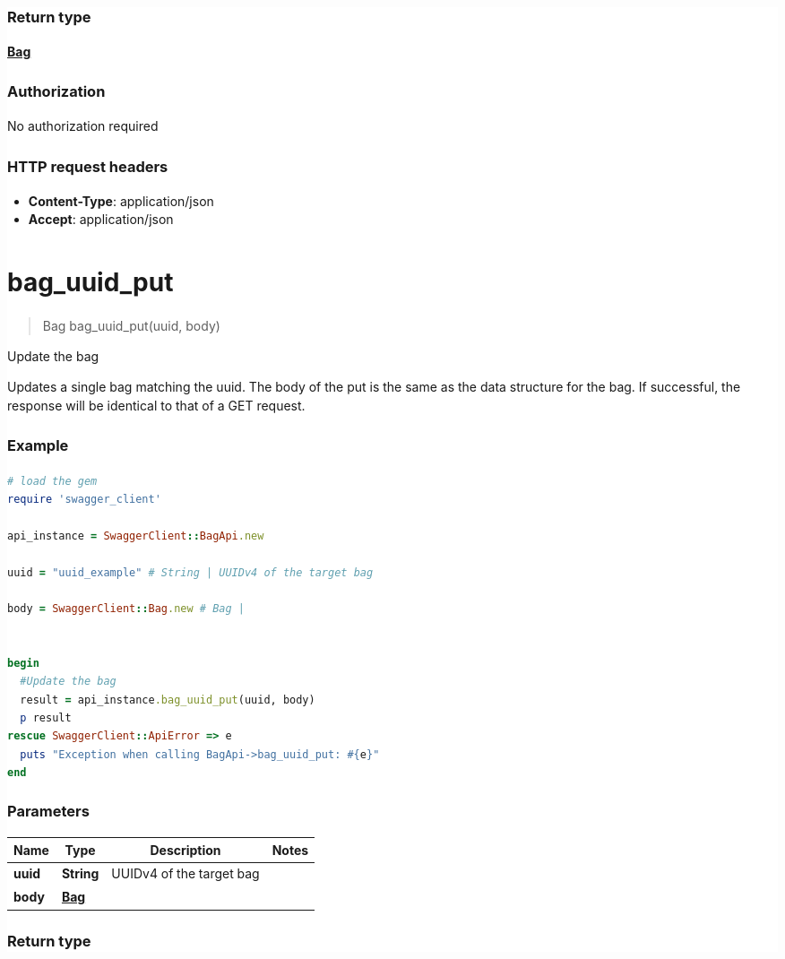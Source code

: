 ### Return type

[**Bag**](Bag.md)

### Authorization

No authorization required

### HTTP request headers

 - **Content-Type**: application/json
 - **Accept**: application/json



# **bag_uuid_put**
> Bag bag_uuid_put(uuid, body)

Update the bag

Updates a single bag matching the uuid.  The body of the put is the same as the data structure for the bag.  If successful, the response will be identical to that of a GET request. 

### Example
```ruby
# load the gem
require 'swagger_client'

api_instance = SwaggerClient::BagApi.new

uuid = "uuid_example" # String | UUIDv4 of the target bag

body = SwaggerClient::Bag.new # Bag | 


begin
  #Update the bag
  result = api_instance.bag_uuid_put(uuid, body)
  p result
rescue SwaggerClient::ApiError => e
  puts "Exception when calling BagApi->bag_uuid_put: #{e}"
end
```

### Parameters

Name | Type | Description  | Notes
------------- | ------------- | ------------- | -------------
 **uuid** | **String**| UUIDv4 of the target bag | 
 **body** | [**Bag**](Bag.md)|  | 

### Return type
